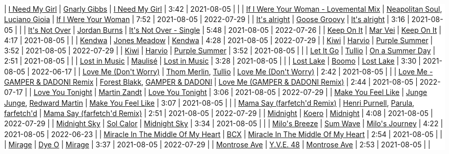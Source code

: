 | [I Need My Girl](https://open.spotify.com/track/2UwKFhUl5fFw3WrT5H0wNP) | [Gnarly Gibbs](https://open.spotify.com/artist/2Zl0BC5X9r7hSxWAF52XfJ) | [I Need My Girl](https://open.spotify.com/album/7i2nw14jpRVDFGjjfMD8fq) | 3:42 | 2021-08-05 |  |
| [If I Were Your Woman \- Lovemental Mix](https://open.spotify.com/track/4egfQoyLOPBdLBYib5PvUS) | [Neapolitan Soul](https://open.spotify.com/artist/5oWP10ZSEw5Hf14xpTg0ct), [Luciano Gioia](https://open.spotify.com/artist/0dUg6YiF9oFg1XQsUsUis4) | [If I Were Your Woman](https://open.spotify.com/album/65jKABoB735a6wvF7mM6lu) | 7:52 | 2021-08-05 | 2022-07-29 |
| [It's alright](https://open.spotify.com/track/4S1ApI9K5p6mAW1aKQ6f9d) | [Goose Groovy](https://open.spotify.com/artist/5g7RMNd1zbiT8yisqse8dA) | [It's alright](https://open.spotify.com/album/7cWCWMMAcUGHDEfcMgCJML) | 3:16 | 2021-08-05 |  |
| [It's Not Over](https://open.spotify.com/track/3Wwb6lBoMKXTPoB5xdmI7S) | [Jordan Burns](https://open.spotify.com/artist/5Aapt5sVTPkERQAz6TtuZS) | [It's Not Over \- Single](https://open.spotify.com/album/4QJpwFdMAo1dRVgviLV855) | 5:48 | 2021-08-05 | 2022-07-26 |
| [Keep On It](https://open.spotify.com/track/3Wwmq8WUjZoDmzcZ5EJriJ) | [Mar Vei](https://open.spotify.com/artist/1oobYLromCfJh2nx8pfZiI) | [Keep On It](https://open.spotify.com/album/4KID8UGDvhjy4hovwiBAWJ) | 4:17 | 2021-08-05 |  |
| [Kendwa](https://open.spotify.com/track/01oAiiCUFODCl8Qxm23l7m) | [Jones Meadow](https://open.spotify.com/artist/3MK71khOrqZwGpyfYzwKXR) | [Kendwa](https://open.spotify.com/album/4XfbPecsw0OHMYHGzENOX3) | 4:28 | 2021-08-05 | 2022-07-29 |
| [Kiwi](https://open.spotify.com/track/1BhhWCtAfUkBQTID7uLgQ6) | [Harvio](https://open.spotify.com/artist/0VCoyPtLDeOvxwvHeCX7Jx) | [Purple Summer](https://open.spotify.com/album/6AsKuhZxUSO93QaKdOhwJ4) | 3:52 | 2021-08-05 | 2022-07-29 |
| [Kiwi](https://open.spotify.com/track/7Cv5wO85eL2sc7KpXTrIlM) | [Harvio](https://open.spotify.com/artist/0VCoyPtLDeOvxwvHeCX7Jx) | [Purple Summer](https://open.spotify.com/album/6k4cdjwYJ7qm7n1g5CcMV7) | 3:52 | 2021-08-05 |  |
| [Let It Go](https://open.spotify.com/track/3NC6qFD2LyyQzYWUGBoycb) | [Tullio](https://open.spotify.com/artist/3LbMrfAq8YnMksyS3H5zWD) | [On a Summer Day](https://open.spotify.com/album/67g7BOkkgBJpaCZC6imYUA) | 2:51 | 2021-08-05 |  |
| [Lost in Music](https://open.spotify.com/track/5HTIpHpGL1GJDxEpyaipK9) | [Maulisé](https://open.spotify.com/artist/00Z5AOJft0KxS7v35Btgm1) | [Lost in Music](https://open.spotify.com/album/4Q3jOD21FwVdIHrKHQQJIG) | 3:28 | 2021-08-05 |  |
| [Lost Lake](https://open.spotify.com/track/0ZFrmkdubhTMeKduvJiLMW) | [Boomo](https://open.spotify.com/artist/7JI9PRTGOQVzLkWnbJtwo6) | [Lost Lake](https://open.spotify.com/album/5rr18WFY7nHLPCibLnL9O1) | 3:30 | 2021-08-05 | 2022-06-17 |
| [Love Me \(Don't Worry\)](https://open.spotify.com/track/6pi7j1y3hVecCmLsYwSLUx) | [Thom Merlin](https://open.spotify.com/artist/0N6fCdc4H9CuUysWoCb9FC), [Tullio](https://open.spotify.com/artist/3LbMrfAq8YnMksyS3H5zWD) | [Love Me \(Don't Worry\)](https://open.spotify.com/album/1XCgs6q5reDYnPAC7pNF7l) | 2:42 | 2021-08-05 |  |
| [Love Me \- GAMPER & DADONI Remix](https://open.spotify.com/track/3EbedhPLDbDyRbdI0UoOh6) | [Forest Blakk](https://open.spotify.com/artist/7q7IUe2AqtifSZ2q52kHFc), [GAMPER & DADONI](https://open.spotify.com/artist/6HQ6vf4AloXyVNdyJhrX1J) | [Love Me \(GAMPER & DADONI Remix\)](https://open.spotify.com/album/5QRNgCoAaI2dlRMXnlKfz6) | 2:44 | 2021-08-05 | 2022-07-17 |
| [Love You Tonight](https://open.spotify.com/track/5BbMKYskxFCCp7kacFBdRw) | [Martin Zandt](https://open.spotify.com/artist/3HVIhaXyOOKizvzcO9C1Mk) | [Love You Tonight](https://open.spotify.com/album/4oFF7Oh66kN9JT0DyjUW46) | 3:06 | 2021-08-05 | 2022-07-29 |
| [Make You Feel Like](https://open.spotify.com/track/1AmM6S2tTt7j1IEmye5eWL) | [Junge Junge](https://open.spotify.com/artist/721T2PETMLaAkijbYu05VD), [Redward Martin](https://open.spotify.com/artist/2WnWBVe8DzF0qpstAxddn2) | [Make You Feel Like](https://open.spotify.com/album/4YWN7kOFGK0z8XWluklKtU) | 3:07 | 2021-08-05 |  |
| [Mama Say \(farfetch'd Remix\)](https://open.spotify.com/track/09jTPmbrPueZItnMez0zTx) | [Henri Purnell](https://open.spotify.com/artist/7cyJzgiJTXR3hf62l5zLOr), [Parula](https://open.spotify.com/artist/1sFfjHfX74mGrZpgt7ErQL), [farfetch'd](https://open.spotify.com/artist/5xQaB2JfKU3pi6IqRsHy4G) | [Mama Say \(farfetch'd Remix\)](https://open.spotify.com/album/0XvmvBlX3WkQGeXZmYBUiL) | 2:51 | 2021-08-05 | 2022-07-29 |
| [Midnight](https://open.spotify.com/track/4cUJTkMh4JVO5hpZqW6Ywx) | [Koero](https://open.spotify.com/artist/6VZEf3IWsYZBUsDJOkU7Qe) | [Midnight](https://open.spotify.com/album/11AjG2WoyYYrH76ZQoRgkx) | 4:08 | 2021-08-05 | 2022-07-29 |
| [Midnight Sky](https://open.spotify.com/track/7JuGl6cntiqvXVgXJFSggk) | [Sol Calor](https://open.spotify.com/artist/5CUXWZ485yE6im34MWIvoj) | [Midnight Sky](https://open.spotify.com/album/72AzT3iBNMbwKTbr0gSuqg) | 3:34 | 2021-08-05 |  |
| [Milo's Breeze](https://open.spotify.com/track/2Iad2uYF42TsNJyPHRDAOJ) | [Sum Wave](https://open.spotify.com/artist/0bfdnPaHczaQt6tYe8J4Ci) | [Milo's Journey](https://open.spotify.com/album/2HCniE0c6Gggdy1eW4DNdw) | 4:22 | 2021-08-05 | 2022-06-23 |
| [Miracle In The Middle Of My Heart](https://open.spotify.com/track/144AU6jf1J8fl0wLaQw4e8) | [BCX](https://open.spotify.com/artist/0g8dyAYXMj72hIsb8ttK32) | [Miracle In The Middle Of My Heart](https://open.spotify.com/album/0JqOjZEbmUwV4k7QIHnOPG) | 2:54 | 2021-08-05 |  |
| [Mirage](https://open.spotify.com/track/4lPq7yzD0FW8HUWQ61Puvv) | [Dye O](https://open.spotify.com/artist/3AihmaPi9Wr3O7z578f6mH) | [Mirage](https://open.spotify.com/album/3638ZiUtBJSBzSTjNkXv5h) | 3:37 | 2021-08-05 | 2022-07-29 |
| [Montrose Ave](https://open.spotify.com/track/1kFu2TuUmsARXGYc2eYXiC) | [Y.V.E\. 48](https://open.spotify.com/artist/5zSWGyWE5d0PYaYrtdVwOz) | [Montrose Ave](https://open.spotify.com/album/38FmGb1NtDyPwZtHHoL8x5) | 2:53 | 2021-08-05 |  |